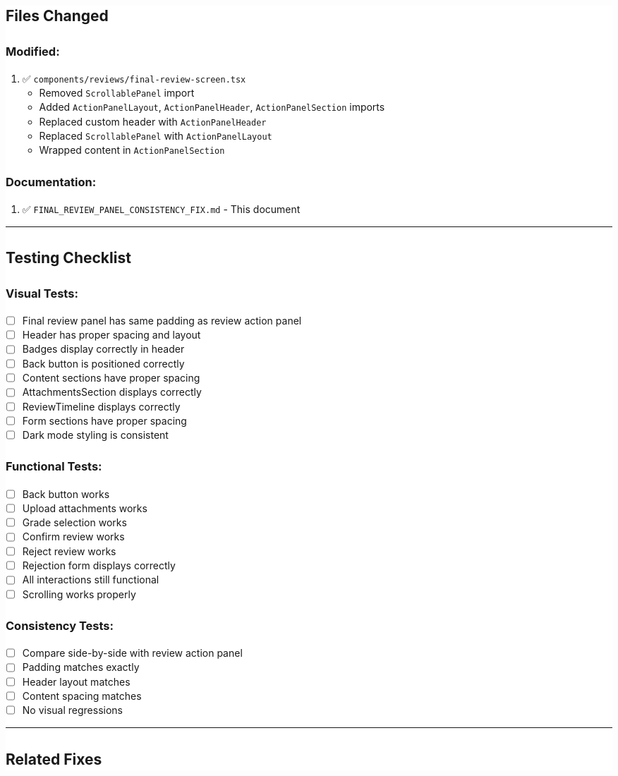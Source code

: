 
## Files Changed

### Modified:
1. ✅ `components/reviews/final-review-screen.tsx`
   - Removed `ScrollablePanel` import
   - Added `ActionPanelLayout`, `ActionPanelHeader`, `ActionPanelSection` imports
   - Replaced custom header with `ActionPanelHeader`
   - Replaced `ScrollablePanel` with `ActionPanelLayout`
   - Wrapped content in `ActionPanelSection`

### Documentation:
1. ✅ `FINAL_REVIEW_PANEL_CONSISTENCY_FIX.md` - This document

---

## Testing Checklist

### Visual Tests:
- [ ] Final review panel has same padding as review action panel
- [ ] Header has proper spacing and layout
- [ ] Badges display correctly in header
- [ ] Back button is positioned correctly
- [ ] Content sections have proper spacing
- [ ] AttachmentsSection displays correctly
- [ ] ReviewTimeline displays correctly
- [ ] Form sections have proper spacing
- [ ] Dark mode styling is consistent

### Functional Tests:
- [ ] Back button works
- [ ] Upload attachments works
- [ ] Grade selection works
- [ ] Confirm review works
- [ ] Reject review works
- [ ] Rejection form displays correctly
- [ ] All interactions still functional
- [ ] Scrolling works properly

### Consistency Tests:
- [ ] Compare side-by-side with review action panel
- [ ] Padding matches exactly
- [ ] Header layout matches
- [ ] Content spacing matches
- [ ] No visual regressions

---

## Related Fixes
